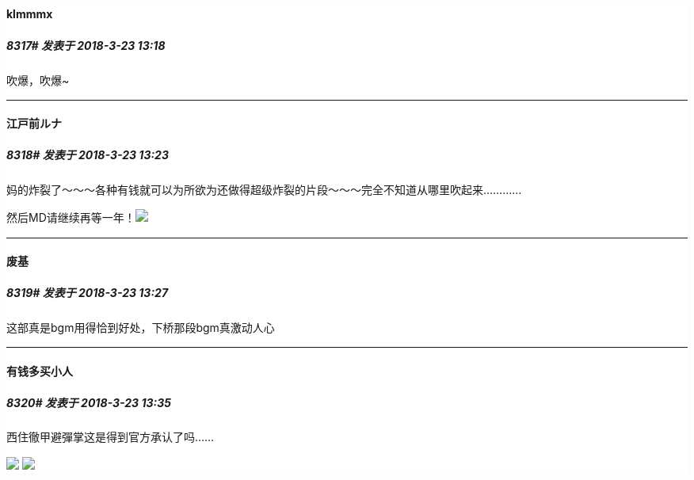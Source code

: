 ####  klmmmx  
##### 8317#       发表于 2018-3-23 13:18




吹爆，吹爆~







-----

####  江戸前ルナ  
##### 8318#       发表于 2018-3-23 13:23




妈的炸裂了～～～各种有钱就可以为所欲为还做得超级炸裂的片段～～～完全不知道从哪里吹起来…………


然后MD请继续再等一年！<img src="https://static.saraba1st.com/image/smiley/face2017/037.png" referrerpolicy="no-referrer">








-----

####  废基  
##### 8319#       发表于 2018-3-23 13:27




这部真是bgm用得恰到好处，下桥那段bgm真激动人心







-----

####  有钱多买小人  
##### 8320#       发表于 2018-3-23 13:35




西住徹甲避彈掌这是得到官方承认了吗……

<img src="http://ww3.sinaimg.cn/large/0060lm7Tly1fpmoz1hc53j30nk0xcgzy.jpg" referrerpolicy="no-referrer">
<img src="http://ww2.sinaimg.cn/large/0060lm7Tly1fpmoyxwvtxj30nk0xcak0.jpg" referrerpolicy="no-referrer">





